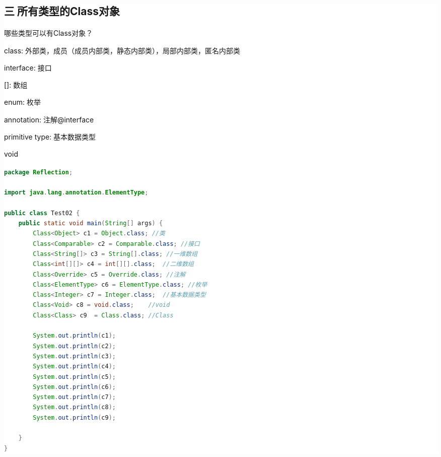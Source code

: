 



## 三 所有类型的Class对象



哪些类型可以有Class对象？



class: 外部类，成员（成员内部类，静态内部类），局部内部类，匿名内部类

interface: 接口

[]: 数组

enum: 枚举

annotation: 注解@interface

primitive type: 基本数据类型

void



```java
package Reflection;

import java.lang.annotation.ElementType;

public class Test02 {
    public static void main(String[] args) {
        Class<Object> c1 = Object.class; //类
        Class<Comparable> c2 = Comparable.class; //接口
        Class<String[]> c3 = String[].class; //一维数组
        Class<int[][]> c4 = int[][].class;  //二维数组
        Class<Override> c5 = Override.class; //注解
        Class<ElementType> c6 = ElementType.class; //枚举
        Class<Integer> c7 = Integer.class;  //基本数据类型
        Class<Void> c8 = void.class;    //void
        Class<Class> c9  = Class.class; //Class

        System.out.println(c1);
        System.out.println(c2);
        System.out.println(c3);
        System.out.println(c4);
        System.out.println(c5);
        System.out.println(c6);
        System.out.println(c7);
        System.out.println(c8);
        System.out.println(c9);

    }
}


```
